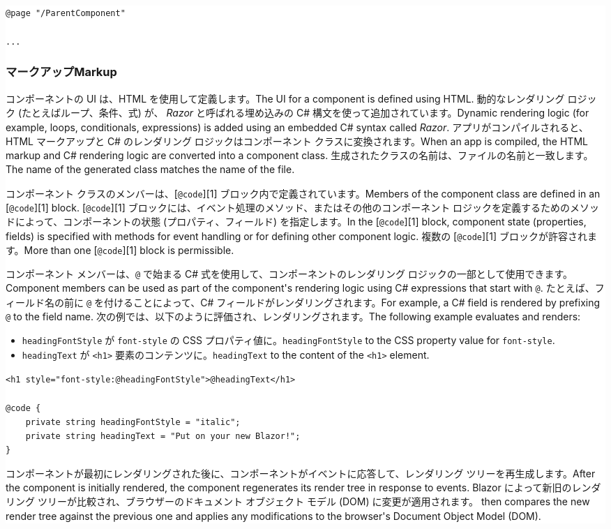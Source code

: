 ```razor
@page "/ParentComponent"

...
```

### <a name="markup"></a><span data-ttu-id="c9fc5-128">マークアップ</span><span class="sxs-lookup"><span data-stu-id="c9fc5-128">Markup</span></span>

<span data-ttu-id="c9fc5-129">コンポーネントの UI は、HTML を使用して定義します。</span><span class="sxs-lookup"><span data-stu-id="c9fc5-129">The UI for a component is defined using HTML.</span></span> <span data-ttu-id="c9fc5-130">動的なレンダリング ロジック (たとえばループ、条件、式) が、 *Razor* と呼ばれる埋め込みの C# 構文を使って追加されています。</span><span class="sxs-lookup"><span data-stu-id="c9fc5-130">Dynamic rendering logic (for example, loops, conditionals, expressions) is added using an embedded C# syntax called *Razor*.</span></span> <span data-ttu-id="c9fc5-131">アプリがコンパイルされると、HTML マークアップと C# のレンダリング ロジックはコンポーネント クラスに変換されます。</span><span class="sxs-lookup"><span data-stu-id="c9fc5-131">When an app is compiled, the HTML markup and C# rendering logic are converted into a component class.</span></span> <span data-ttu-id="c9fc5-132">生成されたクラスの名前は、ファイルの名前と一致します。</span><span class="sxs-lookup"><span data-stu-id="c9fc5-132">The name of the generated class matches the name of the file.</span></span>

<span data-ttu-id="c9fc5-133">コンポーネント クラスのメンバーは、[`@code`][1] ブロック内で定義されています。</span><span class="sxs-lookup"><span data-stu-id="c9fc5-133">Members of the component class are defined in an [`@code`][1] block.</span></span> <span data-ttu-id="c9fc5-134">[`@code`][1] ブロックには、イベント処理のメソッド、またはその他のコンポーネント ロジックを定義するためのメソッドによって、コンポーネントの状態 (プロパティ、フィールド) を指定します。</span><span class="sxs-lookup"><span data-stu-id="c9fc5-134">In the [`@code`][1] block, component state (properties, fields) is specified with methods for event handling or for defining other component logic.</span></span> <span data-ttu-id="c9fc5-135">複数の [`@code`][1] ブロックが許容されます。</span><span class="sxs-lookup"><span data-stu-id="c9fc5-135">More than one [`@code`][1] block is permissible.</span></span>

<span data-ttu-id="c9fc5-136">コンポーネント メンバーは、`@` で始まる C# 式を使用して、コンポーネントのレンダリング ロジックの一部として使用できます。</span><span class="sxs-lookup"><span data-stu-id="c9fc5-136">Component members can be used as part of the component's rendering logic using C# expressions that start with `@`.</span></span> <span data-ttu-id="c9fc5-137">たとえば、フィールド名の前に `@` を付けることによって、C# フィールドがレンダリングされます。</span><span class="sxs-lookup"><span data-stu-id="c9fc5-137">For example, a C# field is rendered by prefixing `@` to the field name.</span></span> <span data-ttu-id="c9fc5-138">次の例では、以下のように評価され、レンダリングされます。</span><span class="sxs-lookup"><span data-stu-id="c9fc5-138">The following example evaluates and renders:</span></span>

* <span data-ttu-id="c9fc5-139">`headingFontStyle` が `font-style` の CSS プロパティ値に。</span><span class="sxs-lookup"><span data-stu-id="c9fc5-139">`headingFontStyle` to the CSS property value for `font-style`.</span></span>
* <span data-ttu-id="c9fc5-140">`headingText` が `<h1>` 要素のコンテンツに。</span><span class="sxs-lookup"><span data-stu-id="c9fc5-140">`headingText` to the content of the `<h1>` element.</span></span>

```razor
<h1 style="font-style:@headingFontStyle">@headingText</h1>

@code {
    private string headingFontStyle = "italic";
    private string headingText = "Put on your new Blazor!";
}
```

<span data-ttu-id="c9fc5-141">コンポーネントが最初にレンダリングされた後に、コンポーネントがイベントに応答して、レンダリング ツリーを再生成します。</span><span class="sxs-lookup"><span data-stu-id="c9fc5-141">After the component is initially rendered, the component regenerates its render tree in response to events.</span></span> Blazor<span data-ttu-id="c9fc5-142"> によって新旧のレンダリング ツリーが比較され、ブラウザーのドキュメント オブジェクト モデル (DOM) に変更が適用されます。</span><span class="sxs-lookup"><span data-stu-id="c9fc5-142"> then compares the new render tree against the previous one and applies any modifications to the browser's Document Object Model (DOM).</span></span>
